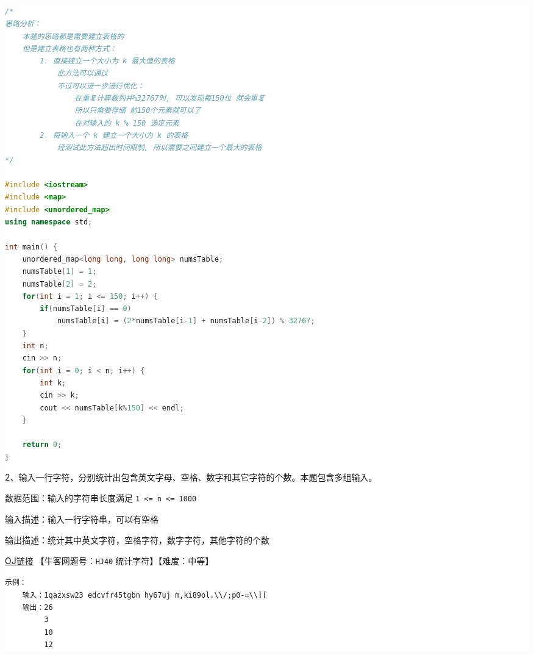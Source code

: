 ```cpp
/*
思路分析：
    本题的思路都是需要建立表格的
    但是建立表格也有两种方式：
        1. 直接建立一个大小为 k 最大值的表格
            此方法可以通过
            不过可以进一步进行优化：
                在重复计算数列并%32767时, 可以发现每150位 就会重复
                所以只需要存储 前150个元素就可以了
                在对输入的 k % 150 选定元素
        2. 每输入一个 k 建立一个大小为 k 的表格
            经测试此方法超出时间限制, 所以需要之间建立一个最大的表格
*/

#include <iostream>
#include <map>
#include <unordered_map>
using namespace std;

int main() {
    unordered_map<long long, long long> numsTable;
    numsTable[1] = 1;
    numsTable[2] = 2;
    for(int i = 1; i <= 150; i++) {
        if(numsTable[i] == 0)
            numsTable[i] = (2*numsTable[i-1] + numsTable[i-2]) % 32767;
    }
    int n;
    cin >> n;
    for(int i = 0; i < n; i++) {
        int k;
        cin >> k;
        cout << numsTable[k%150] << endl;
    }
    
    return 0;
}
```

2、输入一行字符，分别统计出包含英文字母、空格、数字和其它字符的个数。本题包含多组输入。 

数据范围：输入的字符串长度满足  `1 <= n <= 1000` 

输入描述：输入一行字符串，可以有空格 

输出描述：统计其中英文字符，空格字符，数字字符，其他字符的个数 

[OJ链接](https://www.nowcoder.com/practice/539054b4c33b4776bc350155f7abd8f5?tpId=37&&tqId=21263&rp=1&ru=/ta/huawei&qru=/ta/huawei/question-ranking) 【牛客网题号：`HJ40`  统计字符】【难度：中等】

```
示例：
	输入：1qazxsw23 edcvfr45tgbn hy67uj m,ki89ol.\\/;p0-=\\][
	输出：26
	 	 3
		 10
		 12
```
